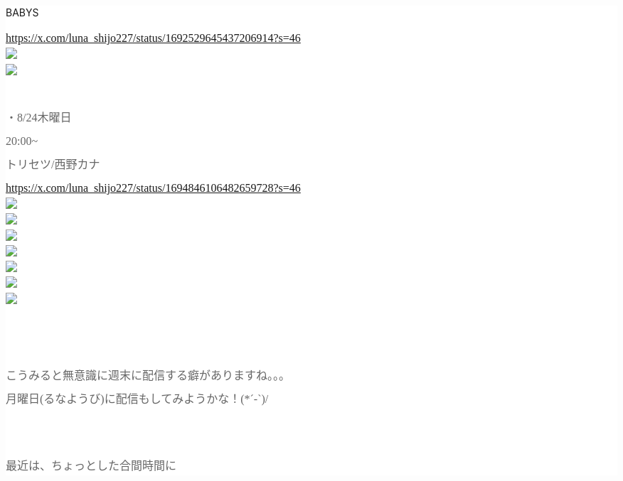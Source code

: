 BABYS</span></p><p dir="ltr" style="line-height:1.56;margin-right:15pt;margin-top:6pt;margin-bottom:0pt"><span style="font-size:12pt;font-family:Merriweather,serif;font-weight:400;font-style:normal;font-variant-ligatures:normal;font-variant-caps:normal;font-variant-alternates:normal;font-variant-numeric:normal;font-variant-east-asian:normal;text-decoration:none;vertical-align:baseline;white-space:pre-wrap;background-color:transparent;color:rgb(102,102,102)"><a href="https://x.com/luna_shijo227/status/1692529645437206914?s=46">https://x.com/luna_shijo227/status/1692529645437206914?s=46</a><div style="font-family:Merriweather,serif"><img src="https://files.227wiki.eu.org/d/Backup/Blog/luna/mobwy9vPR.jpg" style="max-width: 100%; font-family: Merriweather, serif;"/><div style="font-family:Merriweather,serif"><img src="https://files.227wiki.eu.org/d/Backup/Blog/luna/mobGDlGcL.jpg" style="max-width: 100%; font-family: Merriweather, serif;"/></div></div></span></p><br/><p dir="ltr" style="line-height:1.56;margin-right:15pt;margin-top:6pt;margin-bottom:0pt"><span style="font-size:12pt;font-family:Merriweather,serif;font-weight:400;font-style:normal;font-variant-ligatures:normal;font-variant-caps:normal;font-variant-alternates:normal;font-variant-numeric:normal;font-variant-east-asian:normal;text-decoration:none;vertical-align:baseline;white-space:pre-wrap;background-color:transparent;color:rgb(102,102,102)">・8/24木曜日</span></p><p dir="ltr" style="line-height:1.56;margin-right:15pt;margin-top:6pt;margin-bottom:0pt"><span style="font-size:12pt;font-family:Merriweather,serif;font-weight:400;font-style:normal;font-variant-ligatures:normal;font-variant-caps:normal;font-variant-alternates:normal;font-variant-numeric:normal;font-variant-east-asian:normal;text-decoration:none;vertical-align:baseline;white-space:pre-wrap;background-color:transparent;color:rgb(102,102,102)">20:00~</span></p><p dir="ltr" style="line-height:1.56;margin-right:15pt;margin-top:6pt;margin-bottom:0pt"><span style="font-size:12pt;font-family:Merriweather,serif;font-weight:400;font-style:normal;font-variant-ligatures:normal;font-variant-caps:normal;font-variant-alternates:normal;font-variant-numeric:normal;font-variant-east-asian:normal;text-decoration:none;vertical-align:baseline;white-space:pre-wrap;background-color:transparent;color:rgb(102,102,102)">トリセツ/西野カナ</span></p><p dir="ltr" style="line-height:1.56;margin-right:15pt;margin-top:6pt;margin-bottom:0pt"><span style="font-size:12pt;font-family:Merriweather,serif;font-weight:400;font-style:normal;font-variant-ligatures:normal;font-variant-caps:normal;font-variant-alternates:normal;font-variant-numeric:normal;font-variant-east-asian:normal;text-decoration:none;vertical-align:baseline;white-space:pre-wrap;background-color:transparent;color:rgb(102,102,102)"><a href="https://x.com/luna_shijo227/status/1694846106482659728?s=46">https://x.com/luna_shijo227/status/1694846106482659728?s=46</a><div style="font-family:Merriweather,serif"><div style="font-family:Merriweather,serif"><img src="https://files.227wiki.eu.org/d/Backup/Blog/luna/mobOTXyTL.png" style="max-width: 100%; font-family: Merriweather, serif;"/><div style="font-family:Merriweather,serif"><img src="https://files.227wiki.eu.org/d/Backup/Blog/luna/mobCXyHuV.png" style="max-width: 100%; font-family: Merriweather, serif;"/><div style="font-family:Merriweather,serif"><img src="https://files.227wiki.eu.org/d/Backup/Blog/luna/mob2Q08x9.jpg" style="max-width: 100%; font-family: Merriweather, serif;"/><div style="font-family:Merriweather,serif"><img src="https://files.227wiki.eu.org/d/Backup/Blog/luna/mobWpwNwy.jpg" style="max-width: 100%; font-family: Merriweather, serif;"/><div style="font-family:Merriweather,serif"><img src="https://files.227wiki.eu.org/d/Backup/Blog/luna/mobDULA4S.jpg" style="max-width: 100%; font-family: Merriweather, serif;"/><div style="font-family:Merriweather,serif"><img src="https://files.227wiki.eu.org/d/Backup/Blog/luna/mobYAKu9W.jpg" style="max-width: 100%; font-family: Merriweather, serif;"/><div style="font-family:Merriweather,serif"><img src="https://files.227wiki.eu.org/d/Backup/Blog/luna/mobH5w89a.jpg" style="max-width: 100%; font-family: Merriweather, serif;"/></div></div></div></div></div></div></div><br/></div></span></p><br/><br/><p dir="ltr" style="line-height:1.56;margin-right:15pt;margin-top:6pt;margin-bottom:0pt"><span style="font-size:12pt;font-family:Merriweather,serif;font-weight:400;font-style:normal;font-variant-ligatures:normal;font-variant-caps:normal;font-variant-alternates:normal;font-variant-numeric:normal;font-variant-east-asian:normal;text-decoration:none;vertical-align:baseline;white-space:pre-wrap;background-color:transparent;color:rgb(102,102,102)">こうみると無意識に週末に配信する癖がありますね。。。🦉💤</span></p><p dir="ltr" style="line-height:1.56;margin-right:15pt;margin-top:6pt;margin-bottom:0pt"><span style="font-size:12pt;font-family:Merriweather,serif;font-weight:400;font-style:normal;font-variant-ligatures:normal;font-variant-caps:normal;font-variant-alternates:normal;font-variant-numeric:normal;font-variant-east-asian:normal;text-decoration:none;vertical-align:baseline;white-space:pre-wrap;background-color:transparent;color:rgb(102,102,102)">月曜日(るなようび)に配信もしてみようかな！(*´-`)/🌙</span></p><br/><br/><br/><p dir="ltr" style="line-height:1.56;margin-right:15pt;margin-top:6pt;margin-bottom:0pt"><span style="font-size:12pt;font-family:Merriweather,serif;font-weight:400;font-style:normal;font-variant-ligatures:normal;font-variant-caps:normal;font-variant-alternates:normal;font-variant-numeric:normal;font-variant-east-asian:normal;text-decoration:none;vertical-align:baseline;white-space:pre-wrap;background-color:transparent;color:rgb(102,102,102)">最近は、ちょっとした合間時間に</span></p><p dir="ltr" style="line-height:1.56;margin-right:15pt;margin-top:6pt;margin-bottom:0pt">